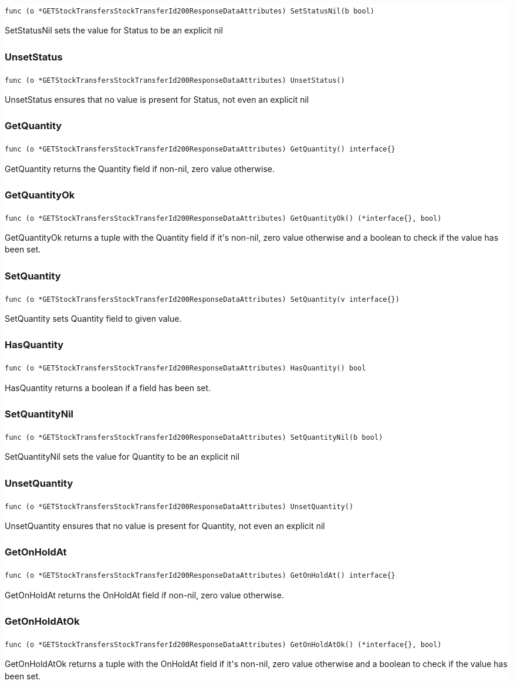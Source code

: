 `func (o *GETStockTransfersStockTransferId200ResponseDataAttributes) SetStatusNil(b bool)`

 SetStatusNil sets the value for Status to be an explicit nil

### UnsetStatus
`func (o *GETStockTransfersStockTransferId200ResponseDataAttributes) UnsetStatus()`

UnsetStatus ensures that no value is present for Status, not even an explicit nil
### GetQuantity

`func (o *GETStockTransfersStockTransferId200ResponseDataAttributes) GetQuantity() interface{}`

GetQuantity returns the Quantity field if non-nil, zero value otherwise.

### GetQuantityOk

`func (o *GETStockTransfersStockTransferId200ResponseDataAttributes) GetQuantityOk() (*interface{}, bool)`

GetQuantityOk returns a tuple with the Quantity field if it's non-nil, zero value otherwise
and a boolean to check if the value has been set.

### SetQuantity

`func (o *GETStockTransfersStockTransferId200ResponseDataAttributes) SetQuantity(v interface{})`

SetQuantity sets Quantity field to given value.

### HasQuantity

`func (o *GETStockTransfersStockTransferId200ResponseDataAttributes) HasQuantity() bool`

HasQuantity returns a boolean if a field has been set.

### SetQuantityNil

`func (o *GETStockTransfersStockTransferId200ResponseDataAttributes) SetQuantityNil(b bool)`

 SetQuantityNil sets the value for Quantity to be an explicit nil

### UnsetQuantity
`func (o *GETStockTransfersStockTransferId200ResponseDataAttributes) UnsetQuantity()`

UnsetQuantity ensures that no value is present for Quantity, not even an explicit nil
### GetOnHoldAt

`func (o *GETStockTransfersStockTransferId200ResponseDataAttributes) GetOnHoldAt() interface{}`

GetOnHoldAt returns the OnHoldAt field if non-nil, zero value otherwise.

### GetOnHoldAtOk

`func (o *GETStockTransfersStockTransferId200ResponseDataAttributes) GetOnHoldAtOk() (*interface{}, bool)`

GetOnHoldAtOk returns a tuple with the OnHoldAt field if it's non-nil, zero value otherwise
and a boolean to check if the value has been set.
